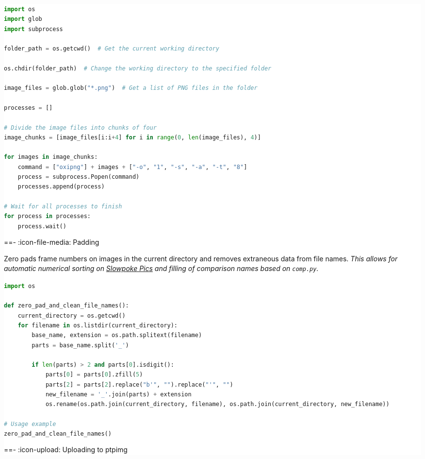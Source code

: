 ```py
import os
import glob
import subprocess

folder_path = os.getcwd()  # Get the current working directory

os.chdir(folder_path)  # Change the working directory to the specified folder

image_files = glob.glob("*.png")  # Get a list of PNG files in the folder

processes = []

# Divide the image files into chunks of four
image_chunks = [image_files[i:i+4] for i in range(0, len(image_files), 4)]

for images in image_chunks:
    command = ["oxipng"] + images + ["-o", "1", "-s", "-a", "-t", "8"]
    process = subprocess.Popen(command)
    processes.append(process)

# Wait for all processes to finish
for process in processes:
    process.wait()
```

==- :icon-file-media: Padding

Zero pads frame numbers on images in the current directory and removes extraneous data from file names. *This allows for automatic numerical sorting on [Slowpoke Pics](#slowpoke-pics) and filling of comparison names based on `comp.py`.*

```py
import os

def zero_pad_and_clean_file_names():
    current_directory = os.getcwd()
    for filename in os.listdir(current_directory):
        base_name, extension = os.path.splitext(filename)
        parts = base_name.split('_')

        if len(parts) > 2 and parts[0].isdigit():
            parts[0] = parts[0].zfill(5)
            parts[2] = parts[2].replace("b'", "").replace("'", "")
            new_filename = '_'.join(parts) + extension
            os.rename(os.path.join(current_directory, filename), os.path.join(current_directory, new_filename))

# Usage example
zero_pad_and_clean_file_names()
```

==- :icon-upload: Uploading to ptpimg

